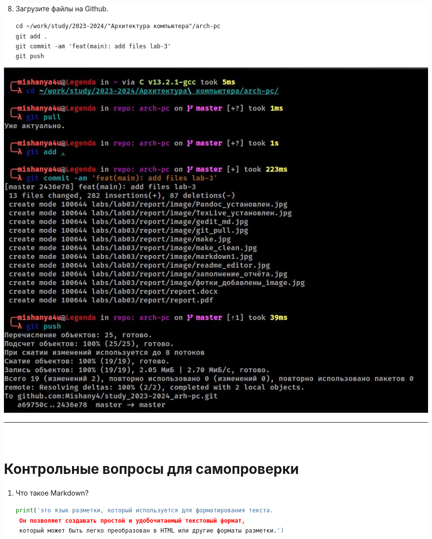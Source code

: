 8. Загрузите файлы на Github.
   
   ```
   cd ~/work/study/2023-2024/"Архитектура компьютера"/arch-pc
   git add .
   git commit -am 'feat(main): add files lab-3'
   git push
   ```

![Загрузить отчёт на Github](image/загрузить_ту_гитхаб.jpg)<hr><br>

# Контрольные вопросы для самопроверки

1. Что такое Markdown?
   
   ```python
   print('это язык разметки, который используется для форматирования текста. 
    Он позволяет создавать простой и удобочитаемый текстовый формат, 
    который может быть легко преобразован в HTML или другие форматы разметки.')
   ```
